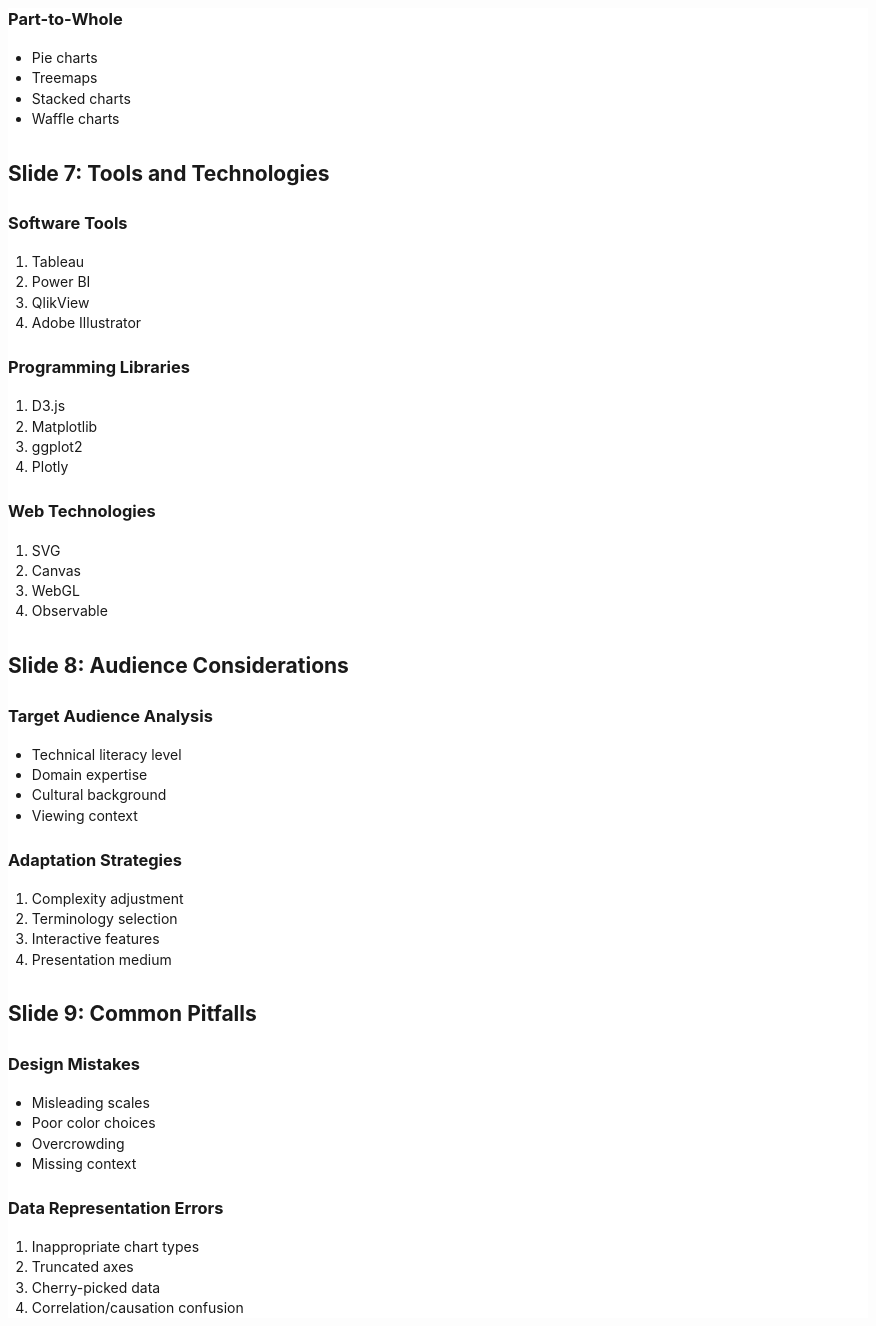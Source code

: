 ### Part-to-Whole
- Pie charts
- Treemaps
- Stacked charts
- Waffle charts

## Slide 7: Tools and Technologies
### Software Tools
1. Tableau
2. Power BI
3. QlikView
4. Adobe Illustrator

### Programming Libraries
1. D3.js
2. Matplotlib
3. ggplot2
4. Plotly

### Web Technologies
1. SVG
2. Canvas
3. WebGL
4. Observable

## Slide 8: Audience Considerations
### Target Audience Analysis
- Technical literacy level
- Domain expertise
- Cultural background
- Viewing context

### Adaptation Strategies
1. Complexity adjustment
2. Terminology selection
3. Interactive features
4. Presentation medium

## Slide 9: Common Pitfalls
### Design Mistakes
- Misleading scales
- Poor color choices
- Overcrowding
- Missing context

### Data Representation Errors
1. Inappropriate chart types
2. Truncated axes
3. Cherry-picked data
4. Correlation/causation confusion
